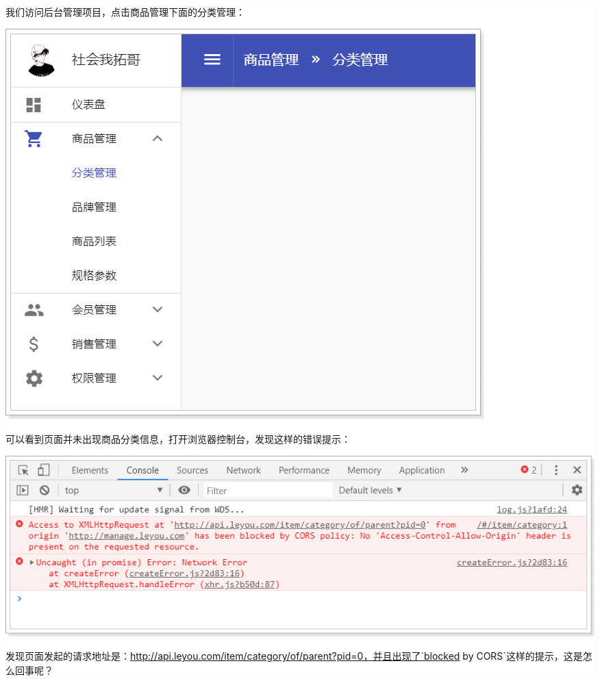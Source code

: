 我们访问后台管理项目，点击商品管理下面的分类管理：

 ![image-20200711000945643](assets/image-20200711000945643.png) 

可以看到页面并未出现商品分类信息，打开浏览器控制台，发现这样的错误提示：

![image-20200122135552725](assets/image-20200122135552725.png)

发现页面发起的请求地址是：http://api.leyou.com/item/category/of/parent?pid=0，并且出现了`blocked by CORS`这样的提示，这是怎么回事呢？
